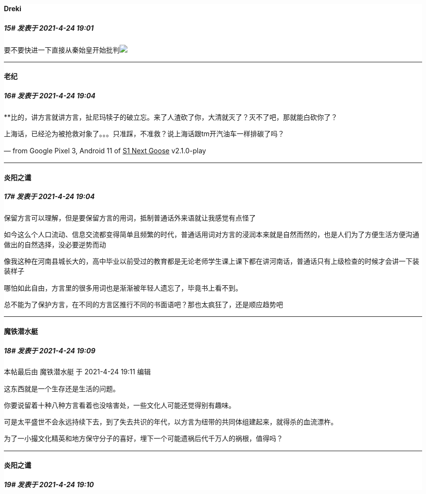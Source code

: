 ####  Dreki  
##### 15#       发表于 2021-4-24 19:01


要不要快进一下直接从秦始皇开始批判<img src="https://static.saraba1st.com/image/smiley/face2017/037.png" referrerpolicy="no-referrer">


*****

####  老纪  
##### 16#       发表于 2021-4-24 19:04


**比的，讲方言就讲方言，扯尼玛犊子的破立忘。来了人渣砍了你，大清就灭了？灭不了吧，那就能白砍你了？

上海话，已经沦为被抢救对象了。。。只准踩，不准救？说上海话跟tm开汽油车一样排碳了吗？

— from Google Pixel 3, Android 11 of [S1 Next Goose](https://pan.baidu.com/s/1mi43uRm) v2.1.0-play


*****

####  炎阳之谶  
##### 17#       发表于 2021-4-24 19:04


保留方言可以理解，但是要保留方言的用词，抵制普通话外来语就让我感觉有点怪了


如今这么个人口流动、信息交流都变得简单且频繁的时代，普通话用词对方言的浸润本来就是自然而然的，也是人们为了方便生活方便沟通做出的自然选择，没必要逆势而动


像我这种在河南县城长大的，高中毕业以前受过的教育都是无论老师学生课上课下都在讲河南话，普通话只有上级检查的时候才会讲一下装装样子


哪怕如此自由，方言里的很多用词也是渐渐被年轻人遗忘了，毕竟书上看不到。


总不能为了保护方言，在不同的方言区推行不同的书面语吧？那也太疯狂了，还是顺应趋势吧


*****

####  魔铁潜水艇  
##### 18#       发表于 2021-4-24 19:09


 本帖最后由 魔铁潜水艇 于 2021-4-24 19:11 编辑 

这东西就是一个生存还是生活的问题。

你要说留着十种八种方言看着也没啥害处，一些文化人可能还觉得别有趣味。

可是太平盛世不会永远持续下去，到了失去共识的年代，以方言为纽带的共同体组建起来，就得杀的血流漂杵。

为了一小撮文化精英和地方保守分子的喜好，埋下一个可能遗祸后代千万人的祸根，值得吗？


*****

####  炎阳之谶  
##### 19#       发表于 2021-4-24 19:10
